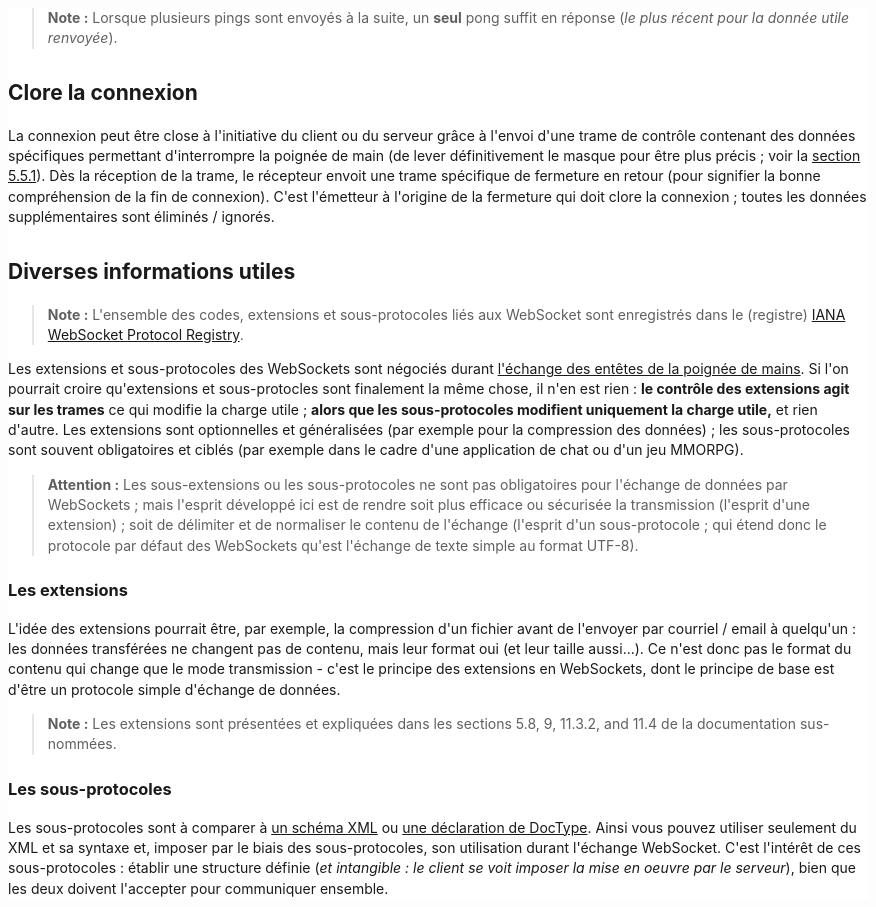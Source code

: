 > **Note :** Lorsque plusieurs pings sont envoyés à la suite, un **seul** pong suffit en réponse (_le plus récent pour la donnée utile renvoyée_).

## Clore la connexion 

La connexion peut être close à l'initiative du client ou du serveur grâce à l'envoi d'une trame de contrôle contenant des données spécifiques permettant d'interrompre la poignée de main (de lever définitivement le masque pour être plus précis ; voir la [section 5.5.1](http://tools.ietf.org/html/rfc6455#section-5.5.1)). Dès la réception de la trame, le récepteur envoit une trame spécifique de fermeture en retour (pour signifier la bonne compréhension de la fin de connexion). C'est l'émetteur à l'origine de la fermeture qui doit clore la connexion ; toutes les données supplémentaires sont éliminés / ignorés.

## Diverses informations utiles

> **Note :** L'ensemble des codes, extensions et sous-protocoles liés aux WebSocket sont enregistrés dans le (registre) [IANA WebSocket Protocol Registry](http://www.iana.org/assignments/websocket/websocket.xml).

Les extensions et sous-protocoles des WebSockets sont négociés durant [l'échange des entêtes de la poignée de mains](#PoignéeDeMain). Si l'on pourrait croire qu'extensions et sous-protocles sont finalement la même chose, il n'en est rien : **le contrôle des extensions agit sur les trames** ce qui modifie la charge utile ; **alors que les sous-protocoles modifient uniquement la charge utile,** et rien d'autre. Les extensions sont optionnelles et généralisées (par exemple pour la compression des données) ; les sous-protocoles sont souvent obligatoires et ciblés (par exemple dans le cadre d'une application de chat ou d'un jeu MMORPG).

> **Attention :** Les sous-extensions ou les sous-protocoles ne sont pas obligatoires pour l'échange de données par WebSockets ; mais l'esprit développé ici est de rendre soit plus efficace ou sécurisée la transmission (l'esprit d'une extension) ; soit de délimiter et de normaliser le contenu de l'échange (l'esprit d'un sous-protocole ; qui étend donc le protocole par défaut des WebSockets qu'est l'échange de texte simple au format UTF-8).

### Les extensions

L'idée des extensions pourrait être, par exemple, la compression d'un fichier avant de l'envoyer par courriel / email à quelqu'un : les données transférées ne changent pas de contenu, mais leur format oui (et leur taille aussi...). Ce n'est donc pas le format du contenu qui change que le mode transmission - c'est le principe des extensions en WebSockets, dont le principe de base est d'être un protocole simple d'échange de données.

> **Note :** Les extensions sont présentées et expliquées dans les sections 5.8, 9, 11.3.2, and 11.4 de la documentation sus-nommées.

### Les sous-protocoles 

Les sous-protocoles sont à comparer à [un schéma XML](https://en.wikipedia.org/wiki/XML_schema) ou [une déclaration de DocType](https://en.wikipedia.org/wiki/Document_Type_Definition). Ainsi vous pouvez utiliser seulement du XML et sa syntaxe et, imposer par le biais des sous-protocoles, son utilisation durant l'échange WebSocket. C'est l'intérêt de ces sous-protocoles : établir une structure définie (_et intangible : le client se voit imposer la mise en oeuvre par le serveur_), bien que les deux doivent l'accepter pour communiquer ensemble.
